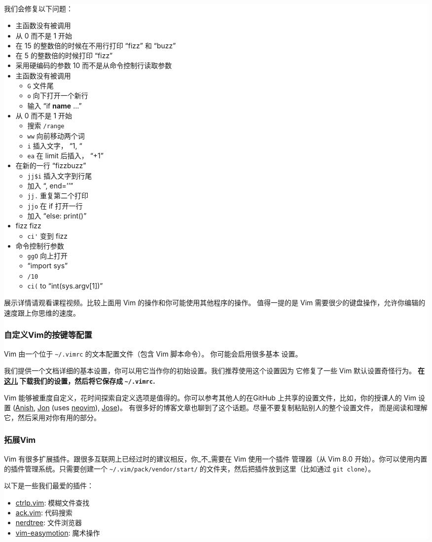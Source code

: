 我们会修复以下问题：

- 主函数没有被调用
- 从 0 而不是 1 开始
- 在 15 的整数倍的时候在不用行打印 “fizz” 和 “buzz”
- 在 5 的整数倍的时候打印 “fizz”
- 采用硬编码的参数 10 而不是从命令控制行读取参数
- 主函数没有被调用
  - `G` 文件尾
  - `o` 向下打开一个新行
  - 输入 “if **name** …”
- 从 0 而不是 1 开始
  - 搜索 `/range`
  - `ww` 向前移动两个词
  - `i` 插入文字， “1, “
  - `ea` 在 limit 后插入， “+1”
- 在新的一行 “fizzbuzz”
  - `jj$i` 插入文字到行尾
  - 加入 “, end=’’”
  - `jj.` 重复第二个打印
  - `jjo` 在 if 打开一行
  - 加入 “else: print()”
- fizz fizz
  - `ci'` 变到 fizz
- 命令控制行参数
  - `ggO` 向上打开
  - “import sys”
  - `/10`
  - `ci(` to “int(sys.argv[1])”

展示详情请观看课程视频。比较上面用 Vim 的操作和你可能使用其他程序的操作。 值得一提的是 Vim 需要很少的键盘操作，允许你编辑的速度跟上你思维的速度。

### 自定义Vim的按键等配置

Vim 由一个位于 `~/.vimrc` 的文本配置文件（包含 Vim 脚本命令）。 你可能会启用很多基本 设置。

我们提供一个文档详细的基本设置，你可以用它当作你的初始设置。我们推荐使用这个设置因为 它修复了一些 Vim 默认设置奇怪行为。 **在[这儿](https://missing-semester-cn.github.io/2020/files/vimrc) 下载我们的设置，然后将它保存成 `~/.vimrc`.**

Vim 能够被重度自定义，花时间探索自定义选项是值得的。你可以参考其他人的在GitHub 上共享的设置文件，比如，你的授课人的 Vim 设置 ([Anish](https://github.com/anishathalye/dotfiles/blob/master/vimrc), [Jon](https://github.com/jonhoo/configs/blob/master/editor/.config/nvim/init.vim) (uses [neovim](https://neovim.io/)), [Jose](https://github.com/JJGO/dotfiles/blob/master/vim/.vimrc))。 有很多好的博客文章也聊到了这个话题。尽量不要复制粘贴别人的整个设置文件， 而是阅读和理解它，然后采用对你有用的部分。

### 拓展Vim

Vim 有很多扩展插件。跟很多互联网上已经过时的建议相反，你_不_需要在 Vim 使用一个插件 管理器（从 Vim 8.0 开始）。你可以使用内置的插件管理系统。只需要创建一个 `~/.vim/pack/vendor/start/` 的文件夹，然后把插件放到这里（比如通过 `git clone`）。

以下是一些我们最爱的插件：

- [ctrlp.vim](https://github.com/ctrlpvim/ctrlp.vim): 模糊文件查找
- [ack.vim](https://github.com/mileszs/ack.vim): 代码搜索
- [nerdtree](https://github.com/scrooloose/nerdtree): 文件浏览器
- [vim-easymotion](https://github.com/easymotion/vim-easymotion): 魔术操作
